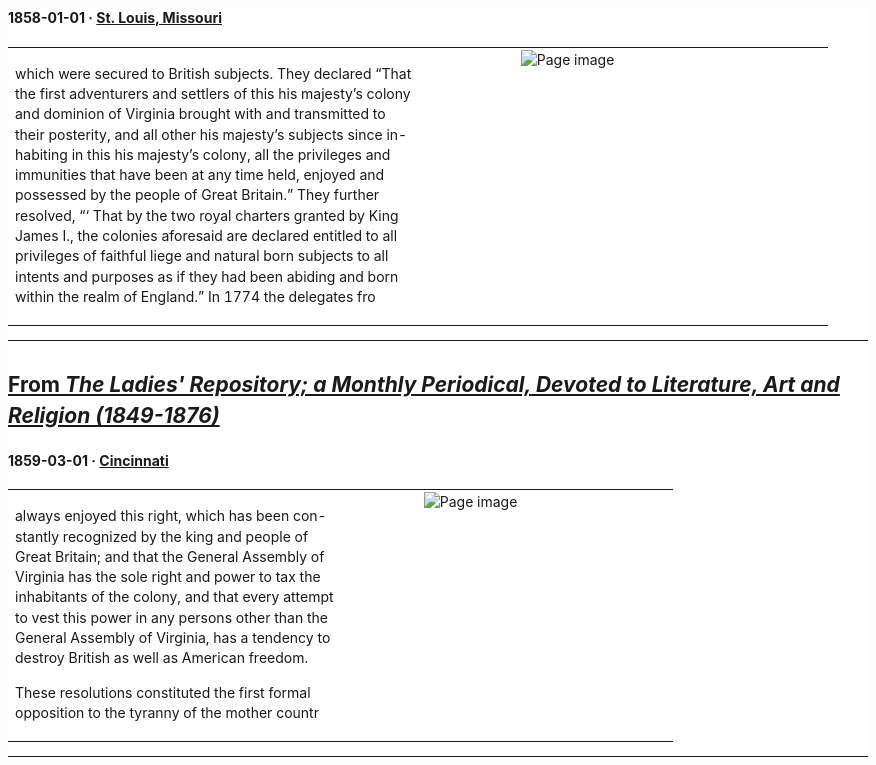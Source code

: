 #### 1858-01-01 &middot; [St. Louis, Missouri](http://dbpedia.org/resource/St._Louis)

<table style="width: 100%;"><tr><td style="width: 50%">

  
which were secured to British subjects. They declared “That  
the first adventurers and settlers of this his majesty’s colony  
and dominion of Virginia brought with and transmitted to  
their posterity, and all other his majesty’s subjects since in-  
habiting in this his majesty’s colony, all the privileges and  
immunities that have been at any time held, enjoyed and  
possessed by the people of Great Britain.” They further  
resolved, “‘ That by the two royal charters granted by King  
James I., the colonies aforesaid are declared entitled to all  
privileges of faithful liege and natural born subjects to all  
intents and purposes as if they had been abiding and born  
within the realm of England.” In 1774 the delegates fro
</td><td style="width: 50%; max-height: 75%; margin: auto; display: block;">
<img alt="Page image" src="https://iiif.archive.org/image/iiif/2/sim_missouri-supreme-court-report_1858_26%2Fsim_missouri-supreme-court-report_1858_26_jp2.zip%2Fsim_missouri-supreme-court-report_1858_26_jp2%2Fsim_missouri-supreme-court-report_1858_26_0432.jp2/pct:21.26572327044025,59.97008973080758,59.08018867924528,20.862412761714854/600,/0/default.jpg"/>
</td>
</tr></table>

---

## [From _The Ladies' Repository; a Monthly Periodical, Devoted to Literature, Art and Religion (1849-1876)_](https://archive.org/details/sim_ladies-repository-a-monthly-periodical-devoted-to_1859-03_19_9/page/n11/mode/1up?view=theater)

#### 1859-03-01 &middot; [Cincinnati](http://dbpedia.org/resource/Cincinnati)

<table style="width: 100%;"><tr><td style="width: 50%">

  
always enjoyed this right, which has been con-  
stantly recognized by the king and people of  
Great Britain; and that the General Assembly of  
Virginia has the sole right and power to tax the  
inhabitants of the colony, and that every attempt  
to vest this power in any persons other than the  
General Assembly of Virginia, has a tendency to  
destroy British as well as American freedom.  
  
These resolutions constituted the first formal  
opposition to the tyranny of the mother countr
</td><td style="width: 50%; max-height: 75%; margin: auto; display: block;">
<img alt="Page image" src="https://iiif.archive.org/image/iiif/2/sim_ladies-repository-a-monthly-periodical-devoted-to_1859-03_19_9%2Fsim_ladies-repository-a-monthly-periodical-devoted-to_1859-03_19_9_jp2.zip%2Fsim_ladies-repository-a-monthly-periodical-devoted-to_1859-03_19_9_jp2%2Fsim_ladies-repository-a-monthly-periodical-devoted-to_1859-03_19_9_0011.jp2/pct:18.7039764359352,40.47901351671805,33.94698085419735,12.331041024424946/600,/0/default.jpg"/>
</td>
</tr></table>

---

